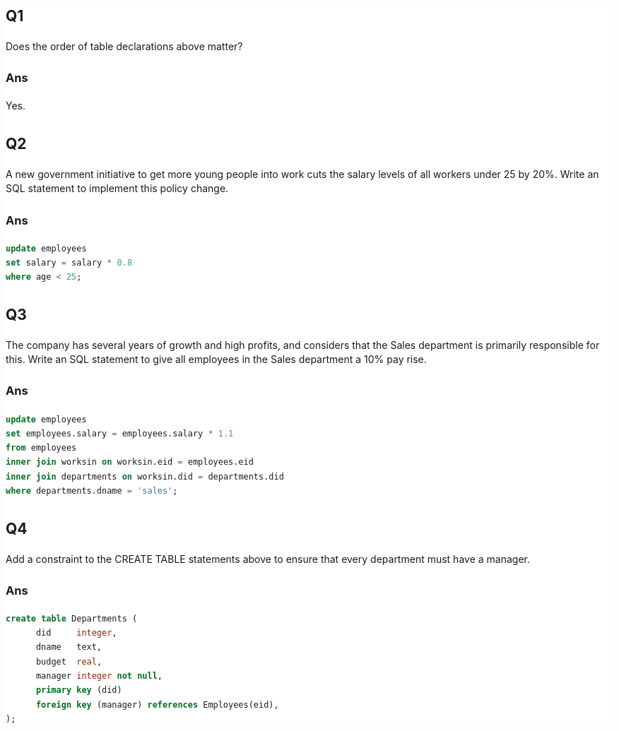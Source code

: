 ## Q1

Does the order of table declarations above matter?

### Ans

Yes.

## Q2

A new government initiative to get more young people into work cuts the salary levels of all workers under 25 by 20%. Write an SQL statement to implement this policy change.

### Ans

```sql
update employees
set salary = salary * 0.8
where age < 25;
```

## Q3

The company has several years of growth and high profits, and considers that the Sales department is primarily responsible for this. Write an SQL statement to give all employees in the Sales department a 10% pay rise.

### Ans

```sql
update employees
set employees.salary = employees.salary * 1.1
from employees
inner join worksin on worksin.eid = employees.eid
inner join departments on worksin.did = departments.did
where departments.dname = 'sales';
```

## Q4

Add a constraint to the CREATE TABLE statements above to ensure that every department must have a manager.

### Ans

```sql
create table Departments (
      did     integer,
      dname   text,
      budget  real,
      manager integer not null,
      primary key (did)
      foreign key (manager) references Employees(eid),
);
```
